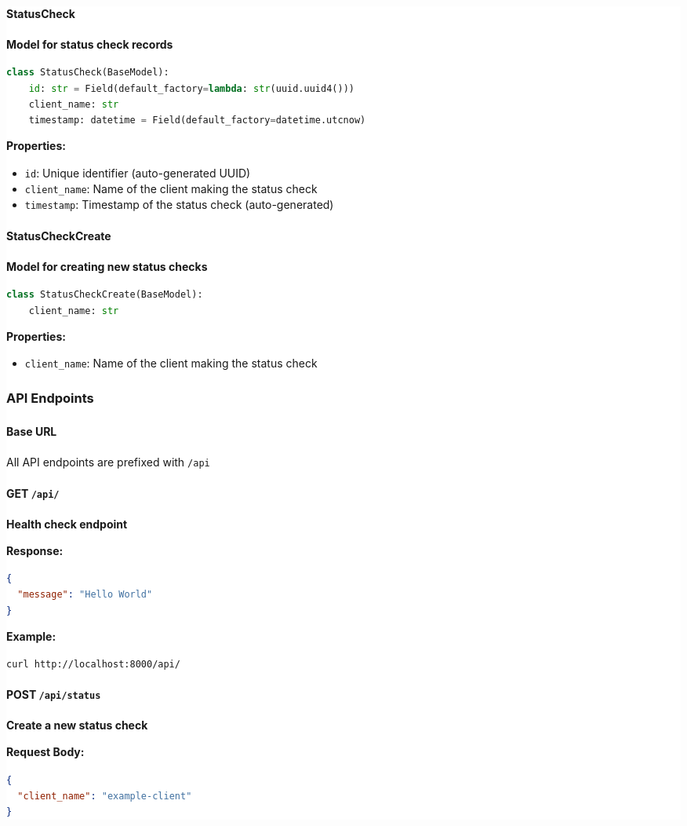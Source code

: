 #### StatusCheck

**Model for status check records**

```python
class StatusCheck(BaseModel):
    id: str = Field(default_factory=lambda: str(uuid.uuid4()))
    client_name: str
    timestamp: datetime = Field(default_factory=datetime.utcnow)
```

**Properties:**
- `id`: Unique identifier (auto-generated UUID)
- `client_name`: Name of the client making the status check
- `timestamp`: Timestamp of the status check (auto-generated)

#### StatusCheckCreate

**Model for creating new status checks**

```python
class StatusCheckCreate(BaseModel):
    client_name: str
```

**Properties:**
- `client_name`: Name of the client making the status check

### API Endpoints

#### Base URL
All API endpoints are prefixed with `/api`

#### GET `/api/`
**Health check endpoint**

**Response:**
```json
{
  "message": "Hello World"
}
```

**Example:**
```bash
curl http://localhost:8000/api/
```

#### POST `/api/status`
**Create a new status check**

**Request Body:**
```json
{
  "client_name": "example-client"
}
```

